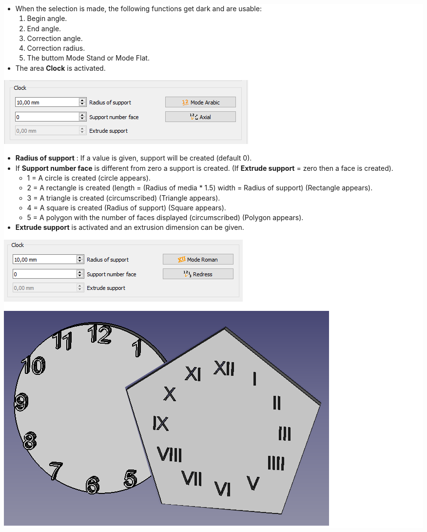 - When the selection is made, the following functions get dark and are usable:
  1. Begin angle.
  2. End angle.
  3. Correction angle.
  4. Correction radius.
  5. The buttom Mode Stand or Mode Flat.
- The area **Clock** is activated.

![](/src/assets/images/FCCircularText_19.png)

- **Radius of support** : If a value is given, support will be created (default 0).
- If **Support number face** is different from zero a support is created. (If **Extrude support** = zero then a face is created).
  - 1 = A circle is created (circle appears).
  - 2 = A rectangle is created (length = (Radius of media \* 1.5) width = Radius of support) (Rectangle appears).
  - 3 = A triangle is created (circumscribed) (Triangle appears).
  - 4 = A square is created (Radius of support) (Square appears).
  - 5 = A polygon with the number of faces displayed (circumscribed) (Polygon appears).
- **Extrude support** is activated and an extrusion dimension can be given.

![](/src/assets/images/FCCircularText_18.png)

![](/src/assets/images/FCCircularText_38.png)
